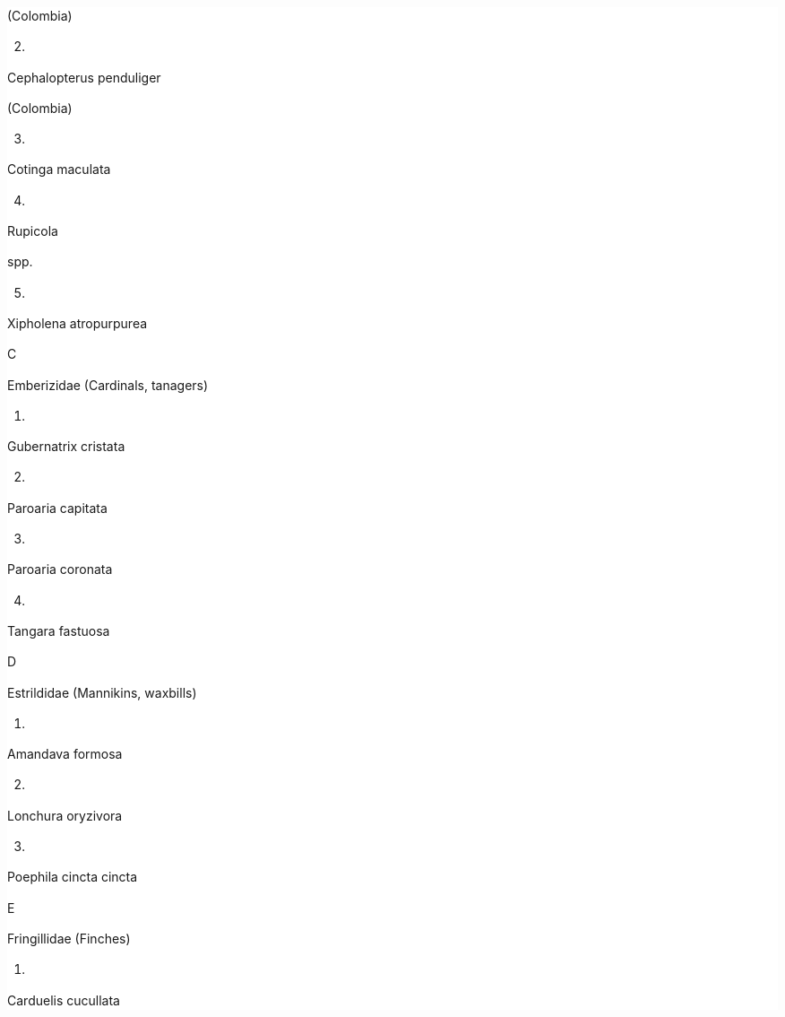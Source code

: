 (Colombia)

2.

Cephalopterus penduliger

(Colombia)

3.

Cotinga maculata

4.

Rupicola

spp\. 

5.

Xipholena atropurpurea

C

Emberizidae (Cardinals, tanagers)

1.

Gubernatrix cristata

2.

Paroaria capitata

3.

Paroaria coronata

4.

Tangara fastuosa

D

Estrildidae (Mannikins, waxbills)

1.

Amandava formosa

2.

Lonchura oryzivora

3.

Poephila cincta cincta

E

Fringillidae (Finches)

1.

Carduelis cucullata
